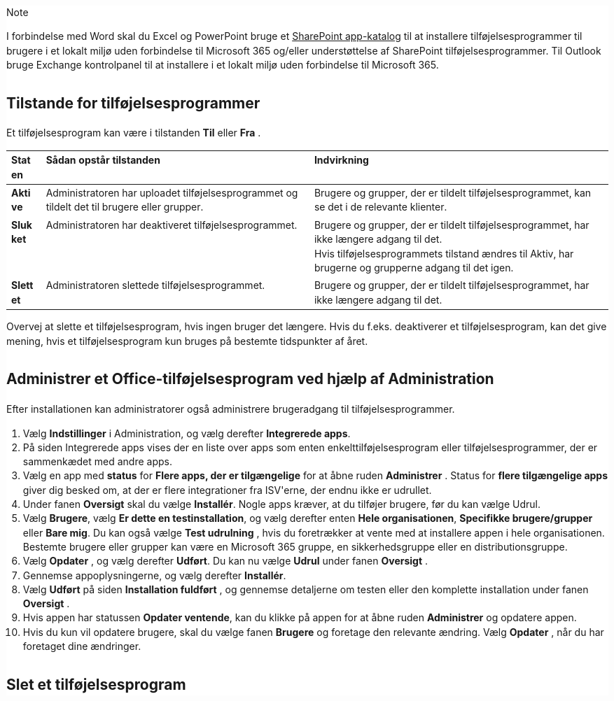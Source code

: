 > [!NOTE]
> I forbindelse med Word skal du Excel og PowerPoint bruge et [SharePoint app-katalog](https://dev.office.com/docs/add-ins/publish/publish-task-pane-and-content-add-ins-to-an-add-in-catalog) til at installere tilføjelsesprogrammer til brugere i et lokalt miljø uden forbindelse til Microsoft 365 og/eller understøttelse af SharePoint tilføjelsesprogrammer. Til Outlook bruge Exchange kontrolpanel til at installere i et lokalt miljø uden forbindelse til Microsoft 365.  

## <a name="add-in-states"></a>Tilstande for tilføjelsesprogrammer
Et tilføjelsesprogram kan være i tilstanden **Til** eller **Fra** . 

| Staten | Sådan opstår tilstanden | Indvirkning |
|:-----|:-----|:-----|
|**Aktive**  <br/> |Administratoren har uploadet tilføjelsesprogrammet og tildelt det til brugere eller grupper.  <br/> |Brugere og grupper, der er tildelt tilføjelsesprogrammet, kan se det i de relevante klienter.  <br/> |
|**Slukket**  <br/> |Administratoren har deaktiveret tilføjelsesprogrammet.  <br/> |Brugere og grupper, der er tildelt tilføjelsesprogrammet, har ikke længere adgang til det.  <br/> Hvis tilføjelsesprogrammets tilstand ændres til Aktiv, har brugerne og grupperne adgang til det igen.  <br/> |
|**Slettet**  <br/> |Administratoren slettede tilføjelsesprogrammet.  <br/> |Brugere og grupper, der er tildelt tilføjelsesprogrammet, har ikke længere adgang til det.  <br/> |
 
Overvej at slette et tilføjelsesprogram, hvis ingen bruger det længere. Hvis du f.eks. deaktiverer et tilføjelsesprogram, kan det give mening, hvis et tilføjelsesprogram kun bruges på bestemte tidspunkter af året. 

## <a name="manage-an-office-add-in-using-the-admin-center"></a>Administrer et Office-tilføjelsesprogram ved hjælp af Administration

Efter installationen kan administratorer også administrere brugeradgang til tilføjelsesprogrammer. 

1. Vælg **Indstillinger** i Administration, og vælg derefter **Integrerede apps**. 
2. På siden Integrerede apps vises der en liste over apps som enten enkelttilføjelsesprogram eller tilføjelsesprogrammer, der er sammenkædet med andre apps. 
3. Vælg en app med **status** for **Flere apps, der er tilgængelige** for at åbne ruden **Administrer** . Status for **flere tilgængelige apps** giver dig besked om, at der er flere integrationer fra ISV'erne, der endnu ikke er udrullet. 
4. Under fanen **Oversigt** skal du vælge **Installér**. Nogle apps kræver, at du tilføjer brugere, før du kan vælge Udrul. 
5. Vælg **Brugere**, vælg **Er dette en testinstallation**, og vælg derefter enten **Hele organisationen**, **Specifikke brugere/grupper** eller **Bare mig**. Du kan også vælge **Test udrulning** , hvis du foretrækker at vente med at installere appen i hele organisationen. Bestemte brugere eller grupper kan være en Microsoft 365 gruppe, en sikkerhedsgruppe eller en distributionsgruppe. 
6. Vælg **Opdater** , og vælg derefter **Udført**. Du kan nu vælge **Udrul** under fanen **Oversigt** . 
7. Gennemse appoplysningerne, og vælg derefter **Installér**.
8. Vælg **Udført** på siden **Installation fuldført** , og gennemse detaljerne om testen eller den komplette installation under fanen **Oversigt** . 
9. Hvis appen har statussen **Opdater ventende**, kan du klikke på appen for at åbne ruden **Administrer** og opdatere appen. 
10. Hvis du kun vil opdatere brugere, skal du vælge fanen **Brugere** og foretage den relevante ændring. Vælg **Opdater** , når du har foretaget dine ændringer.  

## <a name="delete-an-add-in"></a>Slet et tilføjelsesprogram
